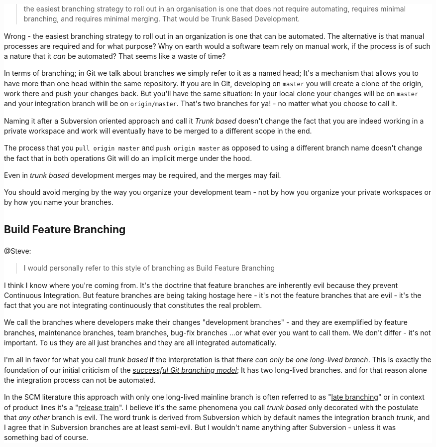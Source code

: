 >the easiest branching strategy to roll out in an organisation is one that does not require automating, requires minimal branching, and requires minimal merging. That would be Trunk Based Development.

Wrong - the easiest branching strategy to roll out in an organization is one that can be automated. The alternative is that manual processes are required and for what purpose? Why on earth would a software team rely on manual work, if the process is of such a nature that it _can_ be automated? That seems like a waste of time?

In terms of branching; in Git we talk about branches we simply refer to it as a named head; It's a mechanism that allows you to have more than one head within the same repository. If you are in Git, developing on `master` you will create a clone of the origin, work there and push your changes back. But you'll have the same situation: In your local clone your changes will be on `master` and your integration branch will be on `origin/master`. That's two branches for ya! - no matter what you choose to call it.

Naming it after a Subversion oriented approach and call it _Trunk based_ doesn't change the fact that you are indeed working in a private workspace and work will eventually have to be merged to a different scope in the end.

The process that you `pull origin master` and `push origin master` as opposed to using a different branch name doesn't change the fact that in both operations Git will do an implicit merge under the hood.

Even in _trunk based_ development merges may be required, and the merges may fail.

You should avoid merging by the way you organize your development team - not by how you organize your private workspaces or by how you name your branches.


## Build Feature Branching

@Steve:

> I would personally refer to this style of branching as Build Feature Branching

I think I know where you're coming from. It's the doctrine that feature branches are inherently evil because they prevent Continuous Integration. But feature branches are being taking hostage here - it's not the feature branches that are evil - it's the fact that you are not integrating continuously that constitutes the real problem.

We call the branches where developers make their changes "development branches" - and they are exemplified by feature branches, maintenance branches, team branches, bug-fix branches ...or what ever you want to call them. We don't differ - it's not important. To us they are all just branches and they are all integrated automatically.

I'm all in favor for what you call _trunk based_ if the interpretation is that _there can only be one long-lived branch_. This is exactly the foundation of our initial criticism of the _[successful Git branching model](http://nvie.com/posts/a-successful-git-branching-model/)_; It has two long-lived branches. and for that reason alone the integration process can not be automated.

In the SCM literature this approach with only one long-lived mainline branch is often referred to as "[late branching](http://www.bradapp.com/acme/branching/branch-policy.html)" or in context of product lines it's a "[release train](http://www.scaledagileframework.com/agile-release-train/)". I believe it's the same phenomena you call _trunk based_ only decorated with the postulate that _any other_ branch is evil. The word trunk is derived from Subversion which by default names the integration branch _trunk_, and I agree that in Subversion branches are at least semi-evil. But I wouldn't name anything after Subversion - unless it was something bad of course.
